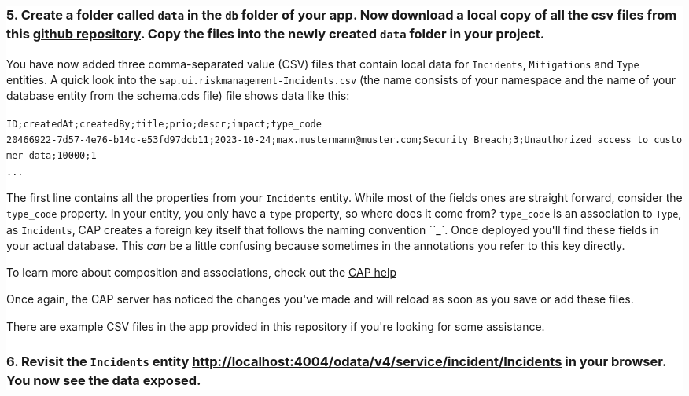 ### 5. Create a folder called ``data`` in the ``db`` folder of your app. Now download a local copy of all the csv files from this [github repository](./caprisks/db/data/). Copy the files into the newly created ``data`` folder in your project.  

You have now added three comma-separated value (CSV) files that contain local data for ``Incidents``, ``Mitigations`` and ``Type``  entities. A quick look into the ``sap.ui.riskmanagement-Incidents.csv`` (the name consists of your namespace and the name of your database entity from the schema.cds file) file shows data like this:

```csv
ID;createdAt;createdBy;title;prio;descr;impact;type_code
20466922-7d57-4e76-b14c-e53fd97dcb11;2023-10-24;max.mustermann@muster.com;Security Breach;3;Unauthorized access to customer data;10000;1
...
```

The first line contains all the properties from your ``Incidents`` entity. While most of the fields ones are straight forward, consider the ``type_code`` property. In your entity, you only have a ``type`` property, so where does it come from? ``type_code`` is an association to ``Type``, as ``Incidents``, CAP creates a foreign key itself that follows the naming convention ``<AssociationProperty>_<AssociatedEntityKey>`. Once deployed you'll find these fields in your actual database. This *can* be a little confusing because sometimes in the annotations you refer to this key directly.

To learn more about composition and associations, check out the [CAP help](https://cap.cloud.sap/docs/cds/cdl#associations)

Once again, the CAP server has noticed the changes you've made and will reload as soon as you save or add these files. 

There are example CSV files in the app provided in this repository if you're looking for some assistance.

### 6. Revisit the ``Incidents`` entity [http://localhost:4004/odata/v4/service/incident/Incidents](http://localhost:4004/odata/v4/service/incident/Incidents) in your browser. You now see the data exposed.
